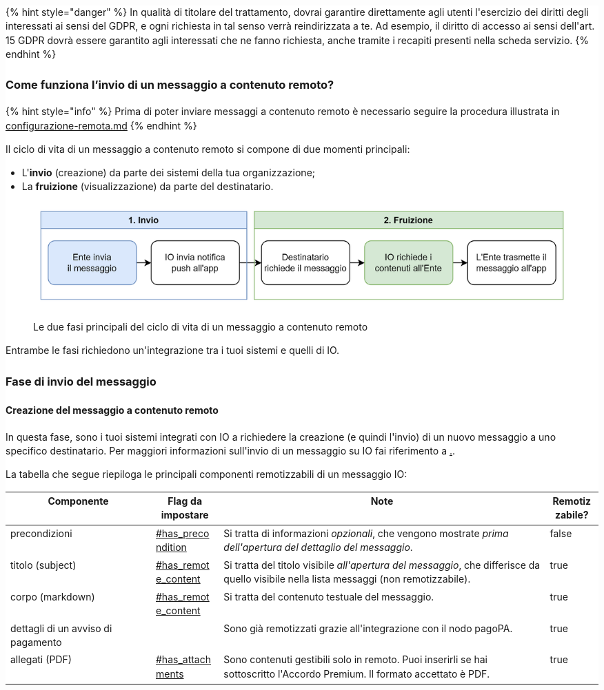 {% hint style="danger" %}
In qualità di titolare del trattamento, dovrai garantire direttamente agli utenti l'esercizio dei diritti degli interessati ai sensi del GDPR, e ogni richiesta in tal senso verrà reindirizzata a te. Ad esempio, il diritto di accesso ai sensi dell'art. 15 GDPR dovrà essere garantito agli interessati che ne fanno richiesta, anche tramite i recapiti presenti nella scheda servizio.
{% endhint %}

### Come funziona l’invio di un messaggio a contenuto remoto?

{% hint style="info" %}
Prima di poter inviare messaggi a contenuto remoto è necessario seguire la procedura illustrata in [configurazione-remota.md](../../setup-iniziale/configurazione-remota.md "mention")
{% endhint %}

Il ciclo di vita di un messaggio a contenuto remoto si compone di due momenti principali:

* L'**invio** (creazione) da parte dei sistemi della tua organizzazione;
* La **fruizione** (visualizzazione) da parte del destinatario.

<figure><img src="../../.gitbook/assets/image (5).png" alt=""><figcaption><p>Le due fasi principali del ciclo di vita di un messaggio a contenuto remoto</p></figcaption></figure>

Entrambe le fasi richiedono un'integrazione tra i tuoi sistemi e quelli di IO.

### Fase di invio del messaggio

#### Creazione del messaggio a contenuto remoto

In questa fase, sono i tuoi sistemi integrati con IO a richiedere la creazione (e quindi l'invio) di un nuovo messaggio a uno specifico destinatario. Per maggiori informazioni sull'invio di un messaggio su IO fai riferimento a [.](./ "mention").

La tabella che segue riepiloga le principali componenti remotizzabili di un messaggio IO:

<table><thead><tr><th width="197">Componente</th><th>Flag da impostare</th><th>Note</th><th data-hidden data-type="checkbox">Remotizzabile?</th></tr></thead><tbody><tr><td>precondizioni</td><td><a data-mention href="../../api-e-specifiche/api-messaggi/submit-a-message-passing-the-user-fiscal_code-in-the-request-body.md#has_precondition">#has_precondition</a></td><td>Si tratta di informazioni <em>opzionali</em>, che vengono mostrate <em>prima dell'apertura del dettaglio del messaggio</em>. </td><td>false</td></tr><tr><td>titolo (subject)</td><td><a data-mention href="../../api-e-specifiche/api-messaggi/submit-a-message-passing-the-user-fiscal_code-in-the-request-body.md#has_remote_content">#has_remote_content</a></td><td>Si tratta del titolo visibile <em>all'apertura del messaggio</em>, che differisce da quello visibile nella lista messaggi (non remotizzabile).</td><td>true</td></tr><tr><td>corpo (markdown)</td><td><a data-mention href="../../api-e-specifiche/api-messaggi/submit-a-message-passing-the-user-fiscal_code-in-the-request-body.md#has_remote_content">#has_remote_content</a></td><td>Si tratta del contenuto testuale del messaggio.</td><td>true</td></tr><tr><td>dettagli di un avviso di pagamento</td><td></td><td>Sono già remotizzati grazie all'integrazione con il nodo pagoPA.</td><td>true</td></tr><tr><td>allegati (PDF)</td><td><a data-mention href="../../api-e-specifiche/api-messaggi/submit-a-message-passing-the-user-fiscal_code-in-the-request-body.md#has_attachments">#has_attachments</a></td><td>Sono contenuti gestibili solo in remoto. Puoi inserirli se hai sottoscritto l'Accordo Premium. Il formato accettato è PDF.</td><td>true</td></tr></tbody></table>
